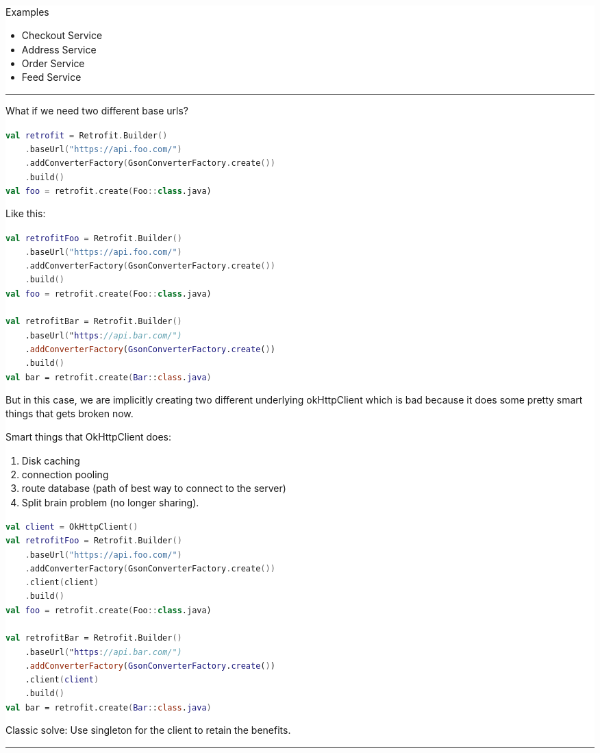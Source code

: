 Examples
- Checkout Service
- Address Service
- Order Service
- Feed Service 

---
What if we need two different base urls?


```kotlin
val retrofit = Retrofit.Builder()
    .baseUrl("https://api.foo.com/")
    .addConverterFactory(GsonConverterFactory.create())
    .build()
val foo = retrofit.create(Foo::class.java)  
```

Like this:
```kotlin
val retrofitFoo = Retrofit.Builder()
    .baseUrl("https://api.foo.com/")
    .addConverterFactory(GsonConverterFactory.create())
    .build()
val foo = retrofit.create(Foo::class.java)

val retrofitBar = Retrofit.Builder()
    .baseUrl("https://api.bar.com/")
    .addConverterFactory(GsonConverterFactory.create())
    .build()
val bar = retrofit.create(Bar::class.java)
```

But in this case, we are implicitly creating two different underlying okHttpClient which is bad because it does some pretty smart things that gets broken now.

Smart things that OkHttpClient does:

1. Disk caching
2. connection pooling
3. route database (path of best way to connect to the server)
4. Split brain problem (no longer sharing).

```kotlin
val client = OkHttpClient()
val retrofitFoo = Retrofit.Builder()
    .baseUrl("https://api.foo.com/")
    .addConverterFactory(GsonConverterFactory.create())
    .client(client)
    .build()
val foo = retrofit.create(Foo::class.java)

val retrofitBar = Retrofit.Builder()
    .baseUrl("https://api.bar.com/")
    .addConverterFactory(GsonConverterFactory.create())
    .client(client)
    .build()
val bar = retrofit.create(Bar::class.java)
```
Classic solve: Use singleton for the client to retain the benefits.

---